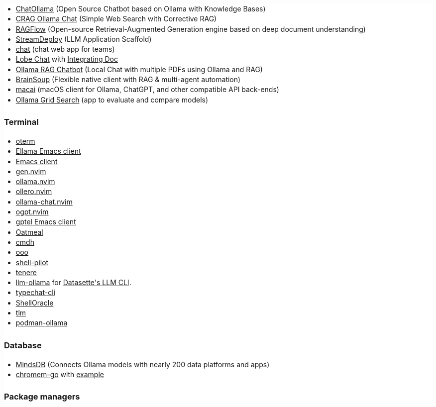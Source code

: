 - [ChatOllama](https://github.com/sugarforever/chat-ollama) (Open Source Chatbot based on Ollama with Knowledge Bases)
- [CRAG Ollama Chat](https://github.com/Nagi-ovo/CRAG-Ollama-Chat) (Simple Web Search with Corrective RAG)
- [RAGFlow](https://github.com/infiniflow/ragflow) (Open-source Retrieval-Augmented Generation engine based on deep document understanding)
- [StreamDeploy](https://github.com/StreamDeploy-DevRel/streamdeploy-llm-app-scaffold) (LLM Application Scaffold)
- [chat](https://github.com/swuecho/chat) (chat web app for teams)
- [Lobe Chat](https://github.com/lobehub/lobe-chat) with [Integrating Doc](https://lobehub.com/docs/self-hosting/examples/ollama)
- [Ollama RAG Chatbot](https://github.com/datvodinh/rag-chatbot.git) (Local Chat with multiple PDFs using Ollama and RAG)
- [BrainSoup](https://www.nurgo-software.com/products/brainsoup) (Flexible native client with RAG & multi-agent automation)
- [macai](https://github.com/Renset/macai) (macOS client for Ollama, ChatGPT, and other compatible API back-ends)
- [Ollama Grid Search](https://github.com/dezoito/ollama-grid-search) (app to evaluate and compare models)

### Terminal

- [oterm](https://github.com/ggozad/oterm)
- [Ellama Emacs client](https://github.com/s-kostyaev/ellama)
- [Emacs client](https://github.com/zweifisch/ollama)
- [gen.nvim](https://github.com/David-Kunz/gen.nvim)
- [ollama.nvim](https://github.com/nomnivore/ollama.nvim)
- [ollero.nvim](https://github.com/marco-souza/ollero.nvim)
- [ollama-chat.nvim](https://github.com/gerazov/ollama-chat.nvim)
- [ogpt.nvim](https://github.com/huynle/ogpt.nvim)
- [gptel Emacs client](https://github.com/karthink/gptel)
- [Oatmeal](https://github.com/dustinblackman/oatmeal)
- [cmdh](https://github.com/pgibler/cmdh)
- [ooo](https://github.com/npahlfer/ooo)
- [shell-pilot](https://github.com/reid41/shell-pilot)
- [tenere](https://github.com/pythops/tenere)
- [llm-ollama](https://github.com/taketwo/llm-ollama) for [Datasette's LLM CLI](https://llm.datasette.io/en/stable/).
- [typechat-cli](https://github.com/anaisbetts/typechat-cli)
- [ShellOracle](https://github.com/djcopley/ShellOracle)
- [tlm](https://github.com/yusufcanb/tlm)
- [podman-ollama](https://github.com/ericcurtin/podman-ollama)

### Database

- [MindsDB](https://github.com/mindsdb/mindsdb/blob/staging/mindsdb/integrations/handlers/ollama_handler/README.md) (Connects Ollama models with nearly 200 data platforms and apps)
- [chromem-go](https://github.com/philippgille/chromem-go/blob/v0.5.0/embed_ollama.go) with [example](https://github.com/philippgille/chromem-go/tree/v0.5.0/examples/rag-wikipedia-ollama)

### Package managers
